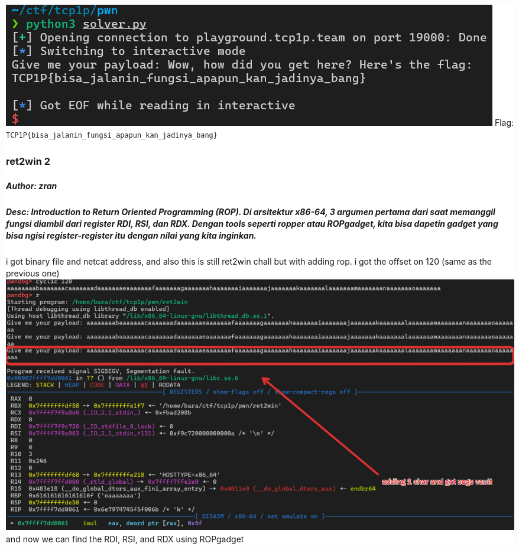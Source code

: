 ```py
```
![](ret2winflag.png)
Flag: `TCP1P{bisa_jalanin_fungsi_apapun_kan_jadinya_bang}`
### ret2win 2
##### Author: zran
##### Desc: Introduction to Return Oriented Programming (ROP). Di arsitektur x86-64, 3 argumen pertama dari saat memanggil fungsi diambil dari register RDI, RSI, dan RDX. Dengan tools seperti ropper atau ROPgadget, kita bisa dapetin gadget yang bisa ngisi register-register itu dengan nilai yang kita inginkan.
i got binary file and netcat address, and also this is still ret2win chall but with adding rop. i got the offset on 120 (same as the previous one) 
![](ret2win2segsvault.png)
and now we can find the RDI, RSI, and RDX using ROPgadget